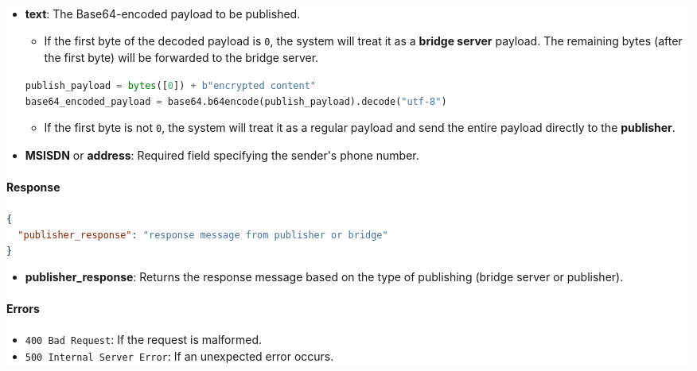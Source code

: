 - **text**: The Base64-encoded payload to be published.

  - If the first byte of the decoded payload is `0`, the system will treat it as a **bridge server** payload. The remaining bytes (after the first byte) will be forwarded to the bridge server.

  ```python
  publish_payload = bytes([0]) + b"encrypted content"
  base64_encoded_payload = base64.b64encode(publish_payload).decode("utf-8")
  ```

  - If the first byte is not `0`, the system will treat it as a regular payload and send the entire payload directly to the **publisher**.

- **MSISDN** or **address**: Required field specifying the sender's phone number.

#### Response

```json
{
  "publisher_response": "response message from publisher or bridge"
}
```

- **publisher_response**: Returns the response message based on the type of publishing (bridge server or publisher).

#### Errors

- `400 Bad Request`: If the request is malformed.
- `500 Internal Server Error`: If an unexpected error occurs.
